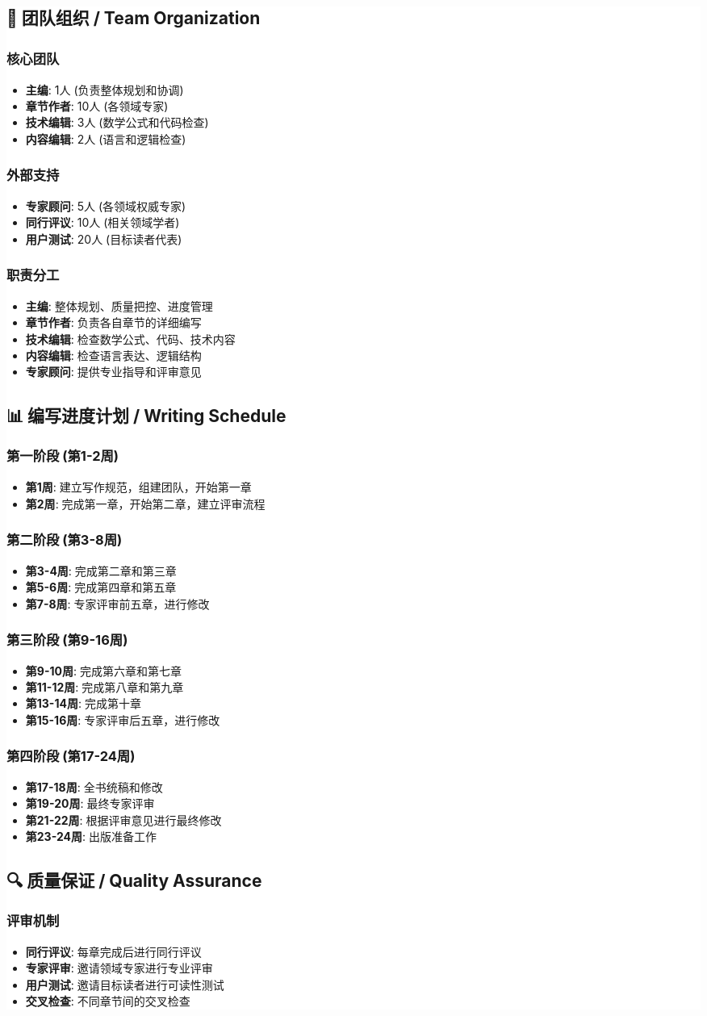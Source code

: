 ## 👥 团队组织 / Team Organization

### 核心团队
- **主编**: 1人 (负责整体规划和协调)
- **章节作者**: 10人 (各领域专家)
- **技术编辑**: 3人 (数学公式和代码检查)
- **内容编辑**: 2人 (语言和逻辑检查)

### 外部支持
- **专家顾问**: 5人 (各领域权威专家)
- **同行评议**: 10人 (相关领域学者)
- **用户测试**: 20人 (目标读者代表)

### 职责分工
- **主编**: 整体规划、质量把控、进度管理
- **章节作者**: 负责各自章节的详细编写
- **技术编辑**: 检查数学公式、代码、技术内容
- **内容编辑**: 检查语言表达、逻辑结构
- **专家顾问**: 提供专业指导和评审意见

## 📊 编写进度计划 / Writing Schedule

### 第一阶段 (第1-2周)
- **第1周**: 建立写作规范，组建团队，开始第一章
- **第2周**: 完成第一章，开始第二章，建立评审流程

### 第二阶段 (第3-8周)
- **第3-4周**: 完成第二章和第三章
- **第5-6周**: 完成第四章和第五章
- **第7-8周**: 专家评审前五章，进行修改

### 第三阶段 (第9-16周)
- **第9-10周**: 完成第六章和第七章
- **第11-12周**: 完成第八章和第九章
- **第13-14周**: 完成第十章
- **第15-16周**: 专家评审后五章，进行修改

### 第四阶段 (第17-24周)
- **第17-18周**: 全书统稿和修改
- **第19-20周**: 最终专家评审
- **第21-22周**: 根据评审意见进行最终修改
- **第23-24周**: 出版准备工作

## 🔍 质量保证 / Quality Assurance

### 评审机制
- **同行评议**: 每章完成后进行同行评议
- **专家评审**: 邀请领域专家进行专业评审
- **用户测试**: 邀请目标读者进行可读性测试
- **交叉检查**: 不同章节间的交叉检查
